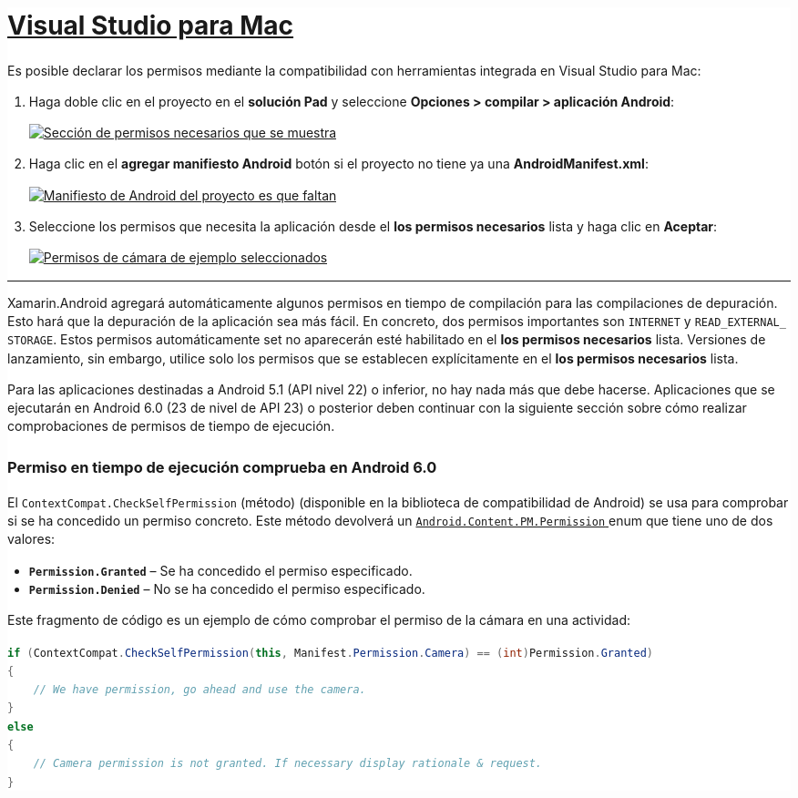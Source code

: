 # <a name="visual-studio-for-mactabvsmac"></a>[Visual Studio para Mac](#tab/vsmac)

Es posible declarar los permisos mediante la compatibilidad con herramientas integrada en Visual Studio para Mac:

1. Haga doble clic en el proyecto en el **solución Pad** y seleccione **Opciones > compilar > aplicación Android**:

    [![Sección de permisos necesarios que se muestra](permissions-images/04-required-permissions-xs-sml.png)](permissions-images/04-required-permissions-xs.png)

2. Haga clic en el **agregar manifiesto Android** botón si el proyecto no tiene ya una **AndroidManifest.xml**:

    [![Manifiesto de Android del proyecto es que faltan](permissions-images/05-no-manifest-xs-sml.png)](permissions-images/05-no-manifest-xs.png)

3. Seleccione los permisos que necesita la aplicación desde el **los permisos necesarios** lista y haga clic en **Aceptar**:

    [![Permisos de cámara de ejemplo seleccionados](permissions-images/03-select-permission-xs-sml.png)](permissions-images/03-select-permission-xs.png)
    
-----

Xamarin.Android agregará automáticamente algunos permisos en tiempo de compilación para las compilaciones de depuración. Esto hará que la depuración de la aplicación sea más fácil. En concreto, dos permisos importantes son `INTERNET` y `READ_EXTERNAL_STORAGE`. Estos permisos automáticamente set no aparecerán esté habilitado en el **los permisos necesarios** lista. Versiones de lanzamiento, sin embargo, utilice solo los permisos que se establecen explícitamente en el **los permisos necesarios** lista. 

Para las aplicaciones destinadas a Android 5.1 (API nivel 22) o inferior, no hay nada más que debe hacerse. Aplicaciones que se ejecutarán en Android 6.0 (23 de nivel de API 23) o posterior deben continuar con la siguiente sección sobre cómo realizar comprobaciones de permisos de tiempo de ejecución. 

<a name="run_time_permission_checks" />

### <a name="runtime-permission-checks-in-android-60"></a>Permiso en tiempo de ejecución comprueba en Android 6.0

El `ContextCompat.CheckSelfPermission` (método) (disponible en la biblioteca de compatibilidad de Android) se usa para comprobar si se ha concedido un permiso concreto. Este método devolverá un [ `Android.Content.PM.Permission` ](https://developer.xamarin.com/api/type/Android.Content.PM.Permission/) enum que tiene uno de dos valores:

* **`Permission.Granted`** &ndash; Se ha concedido el permiso especificado.
* **`Permission.Denied`** &ndash; No se ha concedido el permiso especificado.

Este fragmento de código es un ejemplo de cómo comprobar el permiso de la cámara en una actividad: 

```csharp
if (ContextCompat.CheckSelfPermission(this, Manifest.Permission.Camera) == (int)Permission.Granted) 
{
    // We have permission, go ahead and use the camera.
} 
else 
{
    // Camera permission is not granted. If necessary display rationale & request.
}
```
